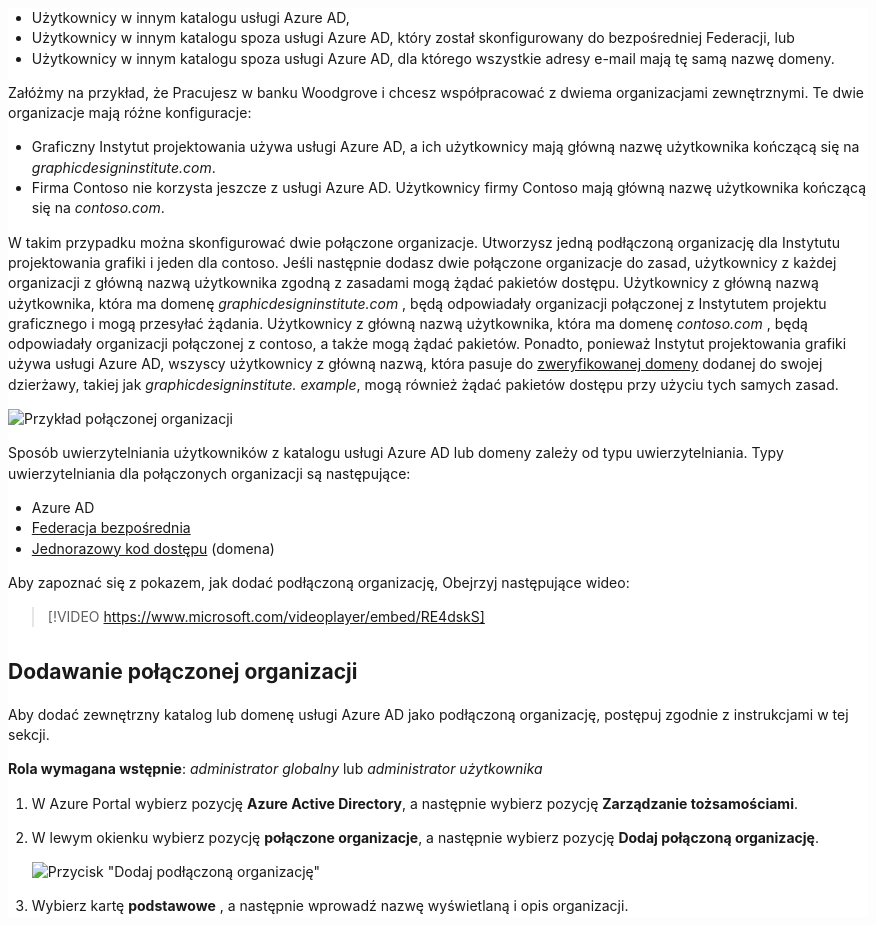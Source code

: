 * Użytkownicy w innym katalogu usługi Azure AD,
* Użytkownicy w innym katalogu spoza usługi Azure AD, który został skonfigurowany do bezpośredniej Federacji, lub
* Użytkownicy w innym katalogu spoza usługi Azure AD, dla którego wszystkie adresy e-mail mają tę samą nazwę domeny.

Załóżmy na przykład, że Pracujesz w banku Woodgrove i chcesz współpracować z dwiema organizacjami zewnętrznymi. Te dwie organizacje mają różne konfiguracje:

- Graficzny Instytut projektowania używa usługi Azure AD, a ich użytkownicy mają główną nazwę użytkownika kończącą się na *graphicdesigninstitute.com*.
- Firma Contoso nie korzysta jeszcze z usługi Azure AD. Użytkownicy firmy Contoso mają główną nazwę użytkownika kończącą się na *contoso.com*.

W takim przypadku można skonfigurować dwie połączone organizacje. Utworzysz jedną podłączoną organizację dla Instytutu projektowania grafiki i jeden dla contoso. Jeśli następnie dodasz dwie połączone organizacje do zasad, użytkownicy z każdej organizacji z główną nazwą użytkownika zgodną z zasadami mogą żądać pakietów dostępu. Użytkownicy z główną nazwą użytkownika, która ma domenę *graphicdesigninstitute.com* , będą odpowiadały organizacji połączonej z Instytutem projektu graficznego i mogą przesyłać żądania. Użytkownicy z główną nazwą użytkownika, która ma domenę *contoso.com* , będą odpowiadały organizacji połączonej z contoso, a także mogą żądać pakietów. Ponadto, ponieważ Instytut projektowania grafiki używa usługi Azure AD, wszyscy użytkownicy z główną nazwą, która pasuje do [zweryfikowanej domeny](../fundamentals/add-custom-domain.md#verify-your-custom-domain-name) dodanej do swojej dzierżawy, takiej jak *graphicdesigninstitute. example*, mogą również żądać pakietów dostępu przy użyciu tych samych zasad.

![Przykład połączonej organizacji](./media/entitlement-management-organization/connected-organization-example.png)

Sposób uwierzytelniania użytkowników z katalogu usługi Azure AD lub domeny zależy od typu uwierzytelniania. Typy uwierzytelniania dla połączonych organizacji są następujące:

- Azure AD
- [Federacja bezpośrednia](../external-identities/direct-federation.md)
- [Jednorazowy kod dostępu](../external-identities/one-time-passcode.md) (domena)

Aby zapoznać się z pokazem, jak dodać podłączoną organizację, Obejrzyj następujące wideo:

>[!VIDEO https://www.microsoft.com/videoplayer/embed/RE4dskS]

## <a name="add-a-connected-organization"></a>Dodawanie połączonej organizacji

Aby dodać zewnętrzny katalog lub domenę usługi Azure AD jako podłączoną organizację, postępuj zgodnie z instrukcjami w tej sekcji.

**Rola wymagana wstępnie**: *administrator globalny* lub *administrator użytkownika*

1. W Azure Portal wybierz pozycję **Azure Active Directory**, a następnie wybierz pozycję **Zarządzanie tożsamościami**.

1. W lewym okienku wybierz pozycję **połączone organizacje**, a następnie wybierz pozycję **Dodaj połączoną organizację**.

    ![Przycisk "Dodaj podłączoną organizację"](./media/entitlement-management-organization/connected-organization.png)

1. Wybierz kartę **podstawowe** , a następnie wprowadź nazwę wyświetlaną i opis organizacji.
